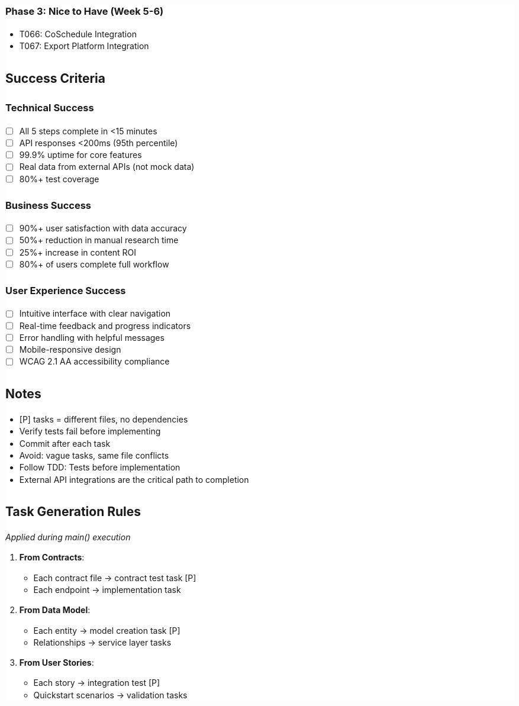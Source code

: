 ### **Phase 3: Nice to Have (Week 5-6)**
- T066: CoSchedule Integration
- T067: Export Platform Integration

## Success Criteria

### Technical Success
- [ ] All 5 steps complete in <15 minutes
- [ ] API responses <200ms (95th percentile)
- [ ] 99.9% uptime for core features
- [ ] Real data from external APIs (not mock data)
- [ ] 80%+ test coverage

### Business Success
- [ ] 90%+ user satisfaction with data accuracy
- [ ] 50%+ reduction in manual research time
- [ ] 25%+ increase in content ROI
- [ ] 80%+ of users complete full workflow

### User Experience Success
- [ ] Intuitive interface with clear navigation
- [ ] Real-time feedback and progress indicators
- [ ] Error handling with helpful messages
- [ ] Mobile-responsive design
- [ ] WCAG 2.1 AA accessibility compliance

## Notes
- [P] tasks = different files, no dependencies
- Verify tests fail before implementing
- Commit after each task
- Avoid: vague tasks, same file conflicts
- Follow TDD: Tests before implementation
- External API integrations are the critical path to completion

## Task Generation Rules
*Applied during main() execution*

1. **From Contracts**:
   - Each contract file → contract test task [P]
   - Each endpoint → implementation task
   
2. **From Data Model**:
   - Each entity → model creation task [P]
   - Relationships → service layer tasks
   
3. **From User Stories**:
   - Each story → integration test [P]
   - Quickstart scenarios → validation tasks
